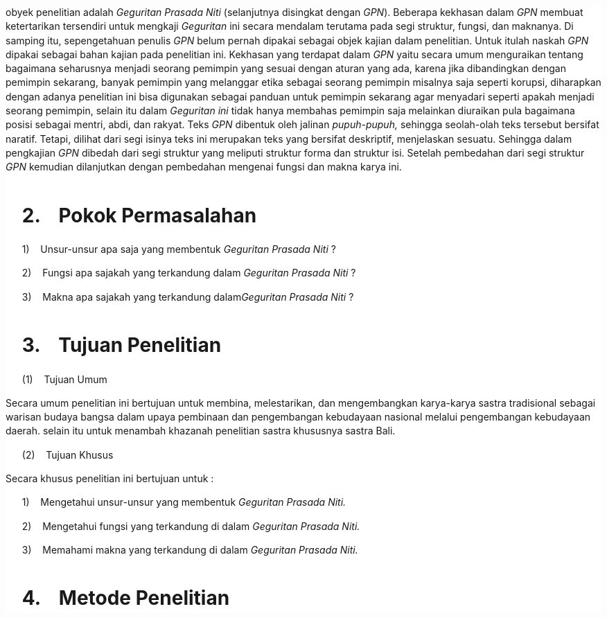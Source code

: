 <p><span class="font2">obyek penelitian adalah </span><span class="font2" style="font-style:italic;">Geguritan Prasada Niti</span><span class="font2"> (selanjutnya disingkat dengan </span><span class="font2" style="font-style:italic;">GPN</span><span class="font2">). Beberapa kekhasan dalam </span><span class="font2" style="font-style:italic;">GPN</span><span class="font2"> membuat ketertarikan tersendiri untuk mengkaji </span><span class="font2" style="font-style:italic;">Geguritan</span><span class="font2"> ini secara mendalam terutama pada segi struktur, fungsi, dan maknanya. Di samping itu, sepengetahuan penulis </span><span class="font2" style="font-style:italic;">GPN</span><span class="font2"> belum pernah dipakai sebagai objek kajian dalam penelitian. Untuk itulah naskah </span><span class="font2" style="font-style:italic;">GPN</span><span class="font2"> dipakai sebagai bahan kajian pada penelitian ini. Kekhasan yang terdapat dalam </span><span class="font2" style="font-style:italic;">GPN</span><span class="font2"> yaitu secara umum menguraikan tentang bagaimana seharusnya menjadi seorang pemimpin yang sesuai dengan aturan yang ada, karena jika dibandingkan dengan pemimpin sekarang, banyak pemimpin yang melanggar etika sebagai seorang pemimpin misalnya saja seperti korupsi, diharapkan dengan adanya penelitian ini bisa digunakan sebagai panduan untuk pemimpin sekarang agar menyadari seperti apakah menjadi seorang pemimpin, selain itu dalam </span><span class="font2" style="font-style:italic;">Geguritan ini</span><span class="font2"> tidak hanya membahas pemimpin saja melainkan diuraikan pula bagaimana posisi sebagai mentri, abdi, dan rakyat. Teks </span><span class="font2" style="font-style:italic;">GPN</span><span class="font2"> dibentuk oleh jalinan </span><span class="font2" style="font-style:italic;">pupuh-pupuh, </span><span class="font2">sehingga seolah-olah teks tersebut bersifat naratif. Tetapi, dilihat dari segi isinya teks ini merupakan teks yang bersifat deskriptif, menjelaskan sesuatu. Sehingga dalam pengkajian </span><span class="font2" style="font-style:italic;">GPN</span><span class="font2"> dibedah dari segi struktur yang meliputi struktur forma dan struktur isi. Setelah pembedahan dari segi struktur </span><span class="font2" style="font-style:italic;">GPN</span><span class="font2"> kemudian dilanjutkan dengan pembedahan mengenai fungsi dan makna karya ini.</span></p>
<ul style="list-style:none;"><li>
<h1><a name="bookmark2"></a><span class="font2"><a name="bookmark3"></a>2.</span><span class="font2" style="font-weight:bold;"> &nbsp;&nbsp;&nbsp;Pokok Permasalahan</span></h1></li></ul>
<ul style="list-style:none;"><li>
<p><span class="font2">1) &nbsp;&nbsp;&nbsp;Unsur-unsur apa saja yang membentuk </span><span class="font2" style="font-style:italic;">Geguritan Prasada Niti</span><span class="font2"> ?</span></p></li>
<li>
<p><span class="font2">2) &nbsp;&nbsp;&nbsp;Fungsi apa sajakah yang terkandung dalam </span><span class="font2" style="font-style:italic;">Geguritan Prasada Niti</span><span class="font2"> ?</span></p></li>
<li>
<p><span class="font2">3) &nbsp;&nbsp;&nbsp;Makna apa sajakah yang terkandung dalam</span><span class="font2" style="font-style:italic;">Geguritan Prasada Niti</span><span class="font2"> ?</span></p></li></ul>
<ul style="list-style:none;"><li>
<h1><a name="bookmark4"></a><span class="font2"><a name="bookmark5"></a>3.</span><span class="font2" style="font-weight:bold;"> &nbsp;&nbsp;&nbsp;Tujuan Penelitian</span></h1></li></ul>
<ul style="list-style:none;"><li>
<p><span class="font2">(1) &nbsp;&nbsp;&nbsp;Tujuan Umum</span></p></li></ul>
<p><span class="font2">Secara umum penelitian ini bertujuan untuk membina, melestarikan, dan mengembangkan karya-karya sastra tradisional sebagai warisan budaya bangsa dalam upaya pembinaan dan pengembangan kebudayaan nasional melalui pengembangan kebudayaan daerah. selain itu untuk menambah khazanah penelitian sastra khususnya sastra Bali.</span></p>
<ul style="list-style:none;"><li>
<p><span class="font2">(2) &nbsp;&nbsp;&nbsp;Tujuan Khusus</span></p></li></ul>
<p><span class="font2">Secara khusus penelitian ini bertujuan untuk :</span></p>
<ul style="list-style:none;"><li>
<p><span class="font2">1) &nbsp;&nbsp;&nbsp;Mengetahui unsur-unsur yang membentuk </span><span class="font2" style="font-style:italic;">Geguritan Prasada Niti.</span></p></li>
<li>
<p><span class="font2">2) &nbsp;&nbsp;&nbsp;Mengetahui fungsi yang terkandung di dalam </span><span class="font2" style="font-style:italic;">Geguritan Prasada Niti.</span></p></li>
<li>
<p><span class="font2">3) &nbsp;&nbsp;&nbsp;Memahami makna yang terkandung di dalam </span><span class="font2" style="font-style:italic;">Geguritan Prasada Niti.</span></p></li></ul>
<ul style="list-style:none;"><li>
<h1><a name="bookmark6"></a><span class="font2"><a name="bookmark7"></a>4.</span><span class="font2" style="font-weight:bold;"> &nbsp;&nbsp;&nbsp;Metode Penelitian</span></h1></li></ul>